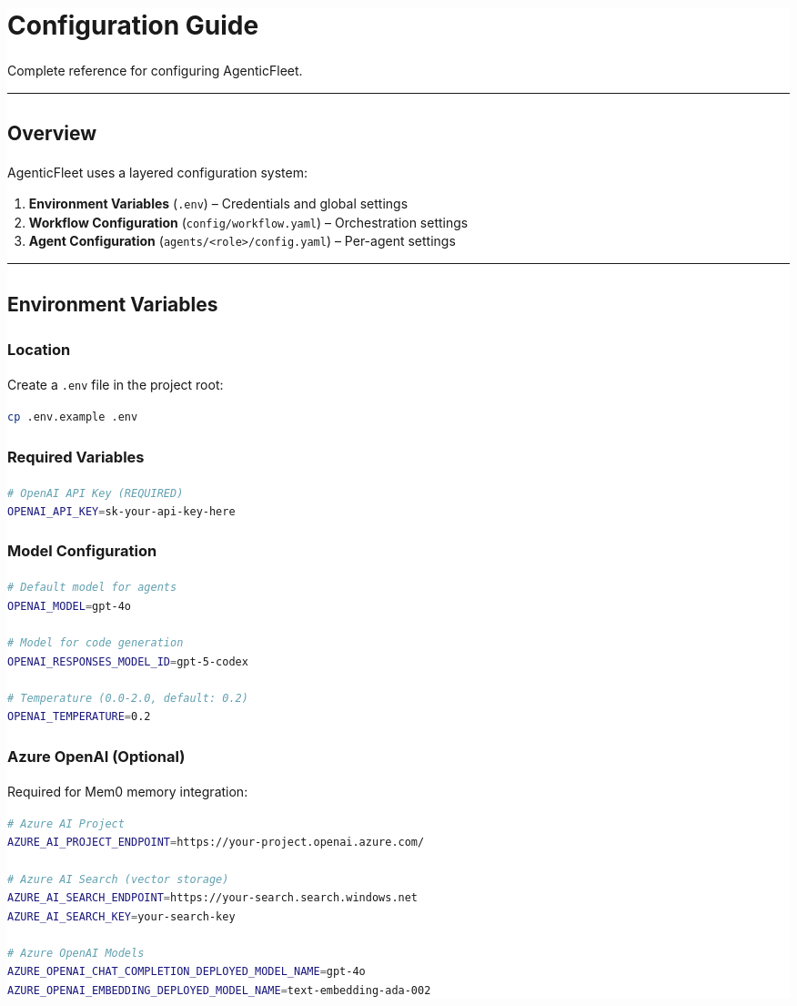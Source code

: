 # Configuration Guide

Complete reference for configuring AgenticFleet.

---

## Overview

AgenticFleet uses a layered configuration system:

1. **Environment Variables** (`.env`) – Credentials and global settings
2. **Workflow Configuration** (`config/workflow.yaml`) – Orchestration settings
3. **Agent Configuration** (`agents/<role>/config.yaml`) – Per-agent settings

---

## Environment Variables

### Location

Create a `.env` file in the project root:

```bash
cp .env.example .env
```

### Required Variables

```bash
# OpenAI API Key (REQUIRED)
OPENAI_API_KEY=sk-your-api-key-here
```

### Model Configuration

```bash
# Default model for agents
OPENAI_MODEL=gpt-4o

# Model for code generation
OPENAI_RESPONSES_MODEL_ID=gpt-5-codex

# Temperature (0.0-2.0, default: 0.2)
OPENAI_TEMPERATURE=0.2
```

### Azure OpenAI (Optional)

Required for Mem0 memory integration:

```bash
# Azure AI Project
AZURE_AI_PROJECT_ENDPOINT=https://your-project.openai.azure.com/

# Azure AI Search (vector storage)
AZURE_AI_SEARCH_ENDPOINT=https://your-search.search.windows.net
AZURE_AI_SEARCH_KEY=your-search-key

# Azure OpenAI Models
AZURE_OPENAI_CHAT_COMPLETION_DEPLOYED_MODEL_NAME=gpt-4o
AZURE_OPENAI_EMBEDDING_DEPLOYED_MODEL_NAME=text-embedding-ada-002
```
